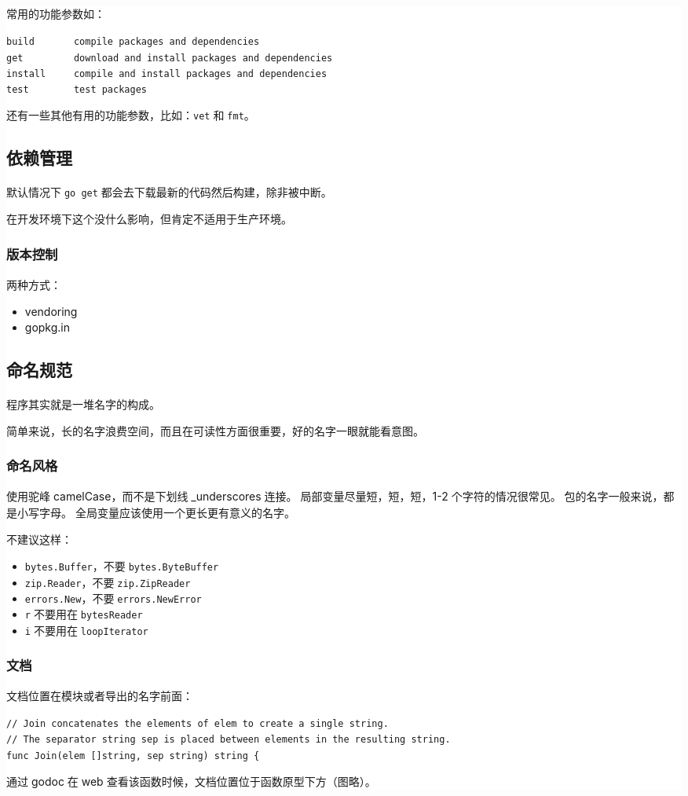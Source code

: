 常用的功能参数如：

```
build       compile packages and dependencies
get         download and install packages and dependencies
install     compile and install packages and dependencies
test        test packages
```

还有一些其他有用的功能参数，比如：`vet` 和 `fmt`。

## 依赖管理

默认情况下 `go get` 都会去下载最新的代码然后构建，除非被中断。

在开发环境下这个没什么影响，但肯定不适用于生产环境。

### 版本控制

两种方式：

* vendoring
* gopkg.in

## 命名规范

程序其实就是一堆名字的构成。

简单来说，长的名字浪费空间，而且在可读性方面很重要，好的名字一眼就能看意图。

### 命名风格

使用驼峰 camelCase，而不是下划线 _underscores 连接。
局部变量尽量短，短，短，1-2 个字符的情况很常见。
包的名字一般来说，都是小写字母。
全局变量应该使用一个更长更有意义的名字。

不建议这样：

* `bytes.Buffer`，不要 `bytes.ByteBuffer`
* `zip.Reader`，不要 `zip.ZipReader`
* `errors.New`，不要 `errors.NewError`
* `r` 不要用在 `bytesReader`
* `i` 不要用在 `loopIterator`

### 文档

文档位置在模块或者导出的名字前面：

```
// Join concatenates the elements of elem to create a single string.
// The separator string sep is placed between elements in the resulting string.
func Join(elem []string, sep string) string {
```

通过 godoc 在 web 查看该函数时候，文档位置位于函数原型下方（图略）。
